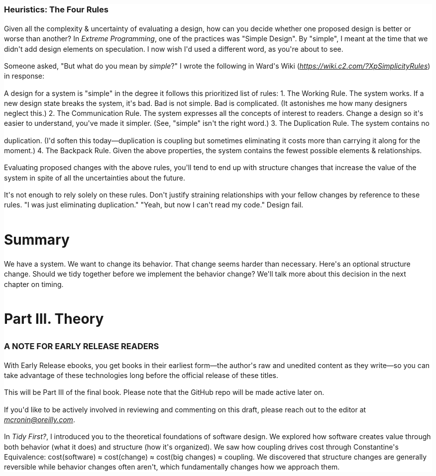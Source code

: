 ### **Heuristics: The Four Rules**

Given all the complexity & uncertainty of evaluating a design, how can you decide whether one proposed design is better or worse than another? In *Extreme Programming*, one of the practices was "Simple Design". By "simple", I meant at the time that we didn't add design elements on speculation. I now wish I'd used a different word, as you're about to see.

Someone asked, "But what do you mean by *simple*?" I wrote the following in Ward's Wiki (*<https://wiki.c2.com/?XpSimplicityRules>*) in response:

A design for a system is "simple" in the degree it follows this prioritized list of rules: 1. The Working Rule. The system works. If a new design state breaks the system, it's bad. Bad is not simple. Bad is complicated. (It astonishes me how many designers neglect this.) 2. The Communication Rule. The system expresses all the concepts of interest to readers. Change a design so it's easier to understand, you've made it simpler. (See, "simple" isn't the right word.) 3. The Duplication Rule. The system contains no

duplication. (I'd soften this today—duplication is coupling but sometimes eliminating it costs more than carrying it along for the moment.) 4. The Backpack Rule. Given the above properties, the system contains the fewest possible elements & relationships.

Evaluating proposed changes with the above rules, you'll tend to end up with structure changes that increase the value of the system in spite of all the uncertainties about the future.

It's not enough to rely solely on these rules. Don't justify straining relationships with your fellow changes by reference to these rules. "I was just eliminating duplication." "Yeah, but now I can't read my code." Design fail.

# **Summary**

We have a system. We want to change its behavior. That change seems harder than necessary. Here's an optional structure change. Should we tidy together before we implement the behavior change? We'll talk more about this decision in the next chapter on timing.

# **Part III. Theory**

### **A NOTE FOR EARLY RELEASE READERS**

With Early Release ebooks, you get books in their earliest form—the author's raw and unedited content as they write—so you can take advantage of these technologies long before the official release of these titles.

This will be Part III of the final book. Please note that the GitHub repo will be made active later on.

If you'd like to be actively involved in reviewing and commenting on this draft, please reach out to the editor at *mcronin@oreilly.com*.

In *Tidy First?*, I introduced you to the theoretical foundations of software design. We explored how software creates value through both behavior (what it does) and structure (how it's organized). We saw how coupling drives cost through Constantine's Equivalence: cost(software) ≈ cost(change) ≈ cost(big changes) ≈ coupling. We discovered that structure changes are generally reversible while behavior changes often aren't, which fundamentally changes how we approach them.
